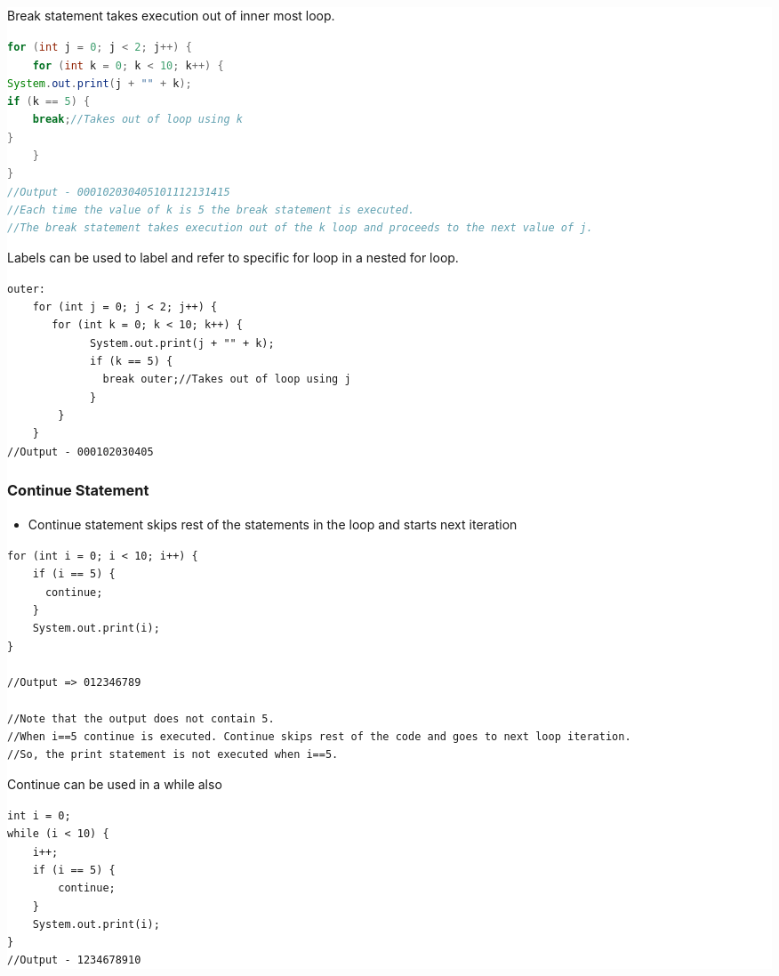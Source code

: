Break statement takes execution out of inner most loop.
```java
for (int j = 0; j < 2; j++) {
    for (int k = 0; k < 10; k++) {
System.out.print(j + "" + k);
if (k == 5) {
    break;//Takes out of loop using k
}
    }
}
//Output - 000102030405101112131415
//Each time the value of k is 5 the break statement is executed. 
//The break statement takes execution out of the k loop and proceeds to the next value of j.

```
Labels can be used to label and refer to specific for loop in a nested for loop.
```
outer:
    for (int j = 0; j < 2; j++) {
       for (int k = 0; k < 10; k++) {
             System.out.print(j + "" + k);
             if (k == 5) {
               break outer;//Takes out of loop using j
             }
        }
    }
//Output - 000102030405
```
### Continue Statement
- Continue statement skips rest of the statements in the loop and starts next iteration

```
for (int i = 0; i < 10; i++) {
    if (i == 5) {
      continue;
    }
    System.out.print(i);
}

//Output => 012346789

//Note that the output does not contain 5. 
//When i==5 continue is executed. Continue skips rest of the code and goes to next loop iteration. 
//So, the print statement is not executed when i==5.

```
Continue can be used in a while also
```
int i = 0;
while (i < 10) {
    i++;
    if (i == 5) {
        continue;
    }
    System.out.print(i);
}
//Output - 1234678910
```

